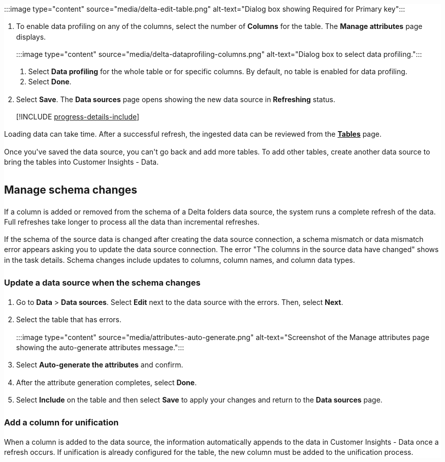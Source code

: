    :::image type="content" source="media/delta-edit-table.png" alt-text="Dialog box showing Required for Primary key":::

1. To enable data profiling on any of the columns, select the number of **Columns** for the table. The **Manage attributes** page displays.

   :::image type="content" source="media/delta-dataprofiling-columns.png" alt-text="Dialog box to select data profiling.":::

   1. Select **Data profiling** for the whole table or for specific columns. By default, no table is enabled for data profiling.
   1. Select **Done**.

1. Select **Save**. The **Data sources** page opens showing the new data source in **Refreshing** status.

   [!INCLUDE [progress-details-include](includes/progress-details-pane.md)]

Loading data can take time. After a successful refresh, the ingested data can be reviewed from the [**Tables**](tables.md) page.

Once you've saved the data source, you can't go back and add more tables. To add other tables, create another data source to bring the tables into Customer Insights - Data.

## Manage schema changes

If a column is added or removed from the schema of a Delta folders data source, the system runs a complete refresh of the data. Full refreshes take longer to process all the data than incremental refreshes.

If the schema of the source data is changed after creating the data source connection, a schema mismatch or data mismatch error appears asking you to update the data source connection. The error "The columns in the source data have changed" shows in the task details. Schema changes include updates to columns, column names, and column data types.

### Update a data source when the schema changes

1. Go to **Data** > **Data sources**. Select **Edit** next to the data source with the errors. Then, select **Next**.

1. Select the table that has errors.

   :::image type="content" source="media/attributes-auto-generate.png" alt-text="Screenshot of the Manage attributes page showing the auto-generate attributes message.":::

1. Select **Auto-generate the attributes** and confirm.

1. After the attribute generation completes, select **Done**.

1. Select **Include** on the table and then select **Save** to apply your changes and return to the **Data sources** page.

### Add a column for unification

When a column is added to the data source, the information automatically appends to the data in Customer Insights - Data once a refresh occurs. If unification is already configured for the table, the new column must be added to the unification process.

